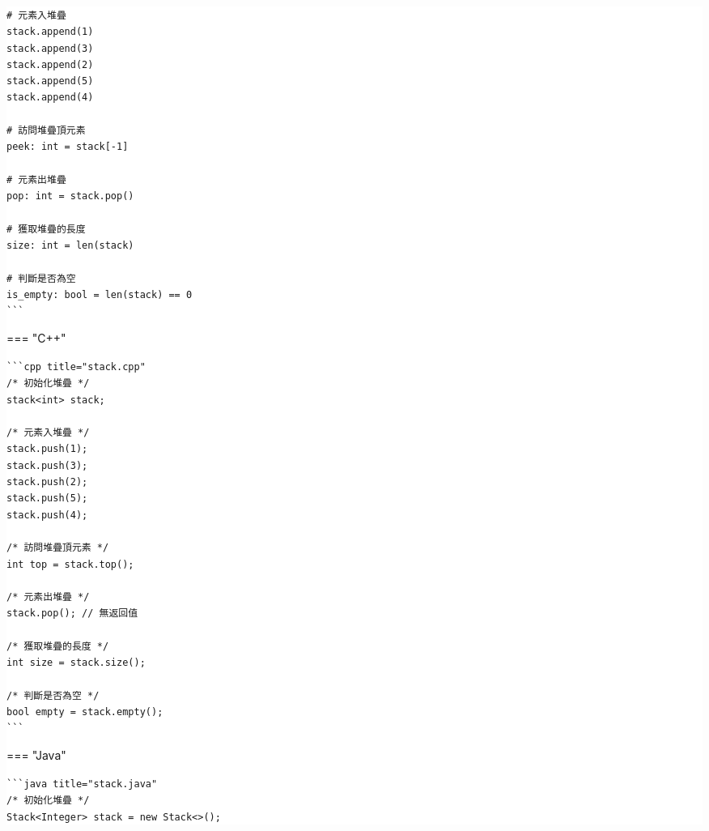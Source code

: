     # 元素入堆疊
    stack.append(1)
    stack.append(3)
    stack.append(2)
    stack.append(5)
    stack.append(4)
    
    # 訪問堆疊頂元素
    peek: int = stack[-1]
    
    # 元素出堆疊
    pop: int = stack.pop()
    
    # 獲取堆疊的長度
    size: int = len(stack)
    
    # 判斷是否為空
    is_empty: bool = len(stack) == 0
    ```

=== "C++"

    ```cpp title="stack.cpp"
    /* 初始化堆疊 */
    stack<int> stack;
    
    /* 元素入堆疊 */
    stack.push(1);
    stack.push(3);
    stack.push(2);
    stack.push(5);
    stack.push(4);
    
    /* 訪問堆疊頂元素 */
    int top = stack.top();
    
    /* 元素出堆疊 */
    stack.pop(); // 無返回值
    
    /* 獲取堆疊的長度 */
    int size = stack.size();
    
    /* 判斷是否為空 */
    bool empty = stack.empty();
    ```

=== "Java"

    ```java title="stack.java"
    /* 初始化堆疊 */
    Stack<Integer> stack = new Stack<>();
